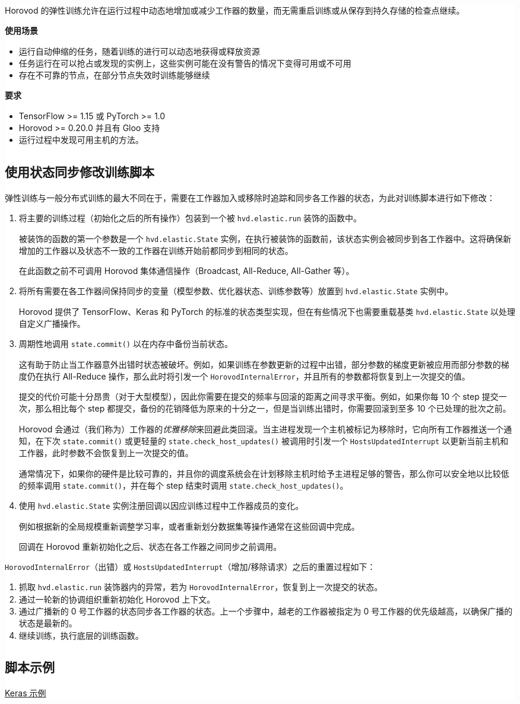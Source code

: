 Horovod 的弹性训练允许在运行过程中动态地增加或减少工作器的数量，而无需重启训练或从保存到持久存储的检查点继续。

**使用场景**

+ 运行自动伸缩的任务，随着训练的进行可以动态地获得或释放资源
+ 任务运行在可以抢占或发现的实例上，这些实例可能在没有警告的情况下变得可用或不可用
+ 存在不可靠的节点，在部分节点失效时训练能够继续

**要求**

+ TensorFlow >= 1.15 或 PyTorch >= 1.0
+ Horovod >= 0.20.0 并且有 Gloo 支持
+ 运行过程中发现可用主机的方法。

## 使用状态同步修改训练脚本

弹性训练与一般分布式训练的最大不同在于，需要在工作器加入或移除时追踪和同步各工作器的状态，为此对训练脚本进行如下修改：

1. 将主要的训练过程（初始化之后的所有操作）包装到一个被 `hvd.elastic.run` 装饰的函数中。

   被装饰的函数的第一个参数是一个 `hvd.elastic.State` 实例，在执行被装饰的函数前，该状态实例会被同步到各工作器中。这将确保新增加的工作器以及状态不一致的工作器在训练开始前都同步到相同的状态。

   在此函数之前不可调用 Horovod 集体通信操作（Broadcast, All-Reduce, All-Gather 等）。

2. 将所有需要在各工作器间保持同步的变量（模型参数、优化器状态、训练参数等）放置到 `hvd.elastic.State` 实例中。

   Horovod 提供了 TensorFlow、Keras 和 PyTorch 的标准的状态类型实现，但在有些情况下也需要重载基类 `hvd.elastic.State` 以处理自定义广播操作。

3. 周期性地调用 `state.commit()` 以在内存中备份当前状态。

   这有助于防止当工作器意外出错时状态被破坏。例如，如果训练在参数更新的过程中出错，部分参数的梯度更新被应用而部分参数的梯度仍在执行 All-Reduce 操作，那么此时将引发一个 `HorovodInternalError`，并且所有的参数都将恢复到上一次提交的值。

   提交的代价可能十分昂贵（对于大型模型），因此你需要在提交的频率与回滚的距离之间寻求平衡。例如，如果你每 10 个 step 提交一次，那么相比每个 step 都提交，备份的花销降低为原来的十分之一，但是当训练出错时，你需要回滚到至多 10 个已处理的批次之前。

   Horovod 会通过（我们称为）工作器的*优雅移除*来回避此类回滚。当主进程发现一个主机被标记为移除时，它向所有工作器推送一个通知，在下次 `state.commit()` 或更轻量的 `state.check_host_updates()` 被调用时引发一个 `HostsUpdatedInterrupt` 以更新当前主机和工作器，此时参数不会恢复到上一次提交的值。

   通常情况下，如果你的硬件是比较可靠的，并且你的调度系统会在计划移除主机时给予主进程足够的警告，那么你可以安全地以比较低的频率调用 `state.commit()`，并在每个 step 结束时调用 `state.check_host_updates()`。

4. 使用 `hvd.elastic.State` 实例注册回调以因应训练过程中工作器成员的变化。

   例如根据新的全局规模重新调整学习率，或者重新划分数据集等操作通常在这些回调中完成。
   
   回调在 Horovod 重新初始化之后、状态在各工作器之间同步之前调用。

`HorovodInternalError`（出错）或 `HostsUpdatedInterrupt`（增加/移除请求）之后的重置过程如下：

1. 抓取 `hvd.elastic.run` 装饰器内的异常，若为 `HorovodInternalError`，恢复到上一次提交的状态。
2. 通过一轮新的协调组织重新初始化 Horovod 上下文。
3. 通过广播新的 0 号工作器的状态同步各工作器的状态。上一个步骤中，越老的工作器被指定为 0 号工作器的优先级越高，以确保广播的状态是最新的。
4. 继续训练，执行底层的训练函数。

## 脚本示例

[Keras 示例](https://horovod.readthedocs.io/en/stable/elastic_include.html#elastic-keras)
